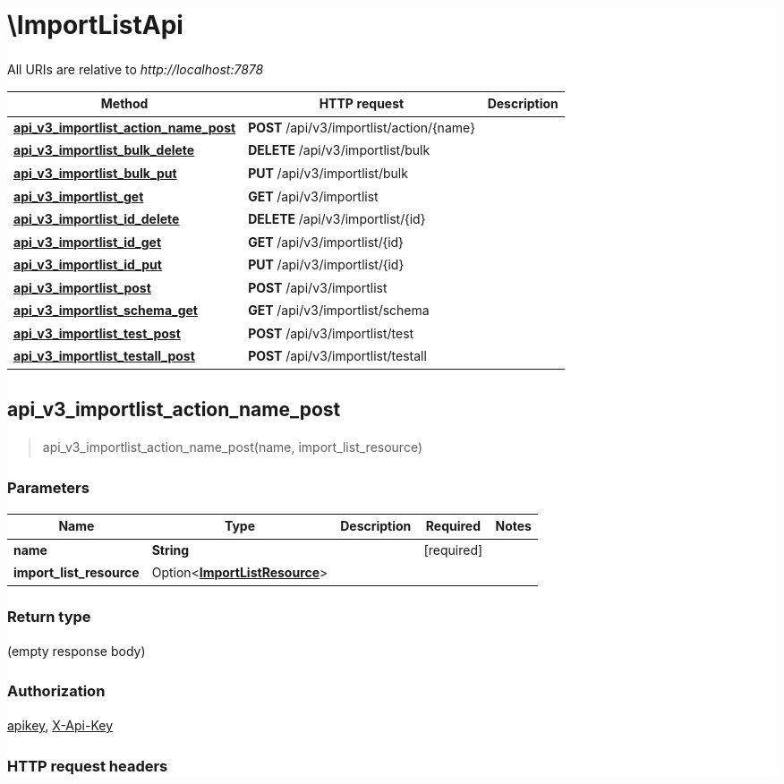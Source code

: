 # \ImportListApi

All URIs are relative to *http://localhost:7878*

Method | HTTP request | Description
------------- | ------------- | -------------
[**api_v3_importlist_action_name_post**](ImportListApi.md#api_v3_importlist_action_name_post) | **POST** /api/v3/importlist/action/{name} | 
[**api_v3_importlist_bulk_delete**](ImportListApi.md#api_v3_importlist_bulk_delete) | **DELETE** /api/v3/importlist/bulk | 
[**api_v3_importlist_bulk_put**](ImportListApi.md#api_v3_importlist_bulk_put) | **PUT** /api/v3/importlist/bulk | 
[**api_v3_importlist_get**](ImportListApi.md#api_v3_importlist_get) | **GET** /api/v3/importlist | 
[**api_v3_importlist_id_delete**](ImportListApi.md#api_v3_importlist_id_delete) | **DELETE** /api/v3/importlist/{id} | 
[**api_v3_importlist_id_get**](ImportListApi.md#api_v3_importlist_id_get) | **GET** /api/v3/importlist/{id} | 
[**api_v3_importlist_id_put**](ImportListApi.md#api_v3_importlist_id_put) | **PUT** /api/v3/importlist/{id} | 
[**api_v3_importlist_post**](ImportListApi.md#api_v3_importlist_post) | **POST** /api/v3/importlist | 
[**api_v3_importlist_schema_get**](ImportListApi.md#api_v3_importlist_schema_get) | **GET** /api/v3/importlist/schema | 
[**api_v3_importlist_test_post**](ImportListApi.md#api_v3_importlist_test_post) | **POST** /api/v3/importlist/test | 
[**api_v3_importlist_testall_post**](ImportListApi.md#api_v3_importlist_testall_post) | **POST** /api/v3/importlist/testall | 



## api_v3_importlist_action_name_post

> api_v3_importlist_action_name_post(name, import_list_resource)


### Parameters


Name | Type | Description  | Required | Notes
------------- | ------------- | ------------- | ------------- | -------------
**name** | **String** |  | [required] |
**import_list_resource** | Option<[**ImportListResource**](ImportListResource.md)> |  |  |

### Return type

 (empty response body)

### Authorization

[apikey](../README.md#apikey), [X-Api-Key](../README.md#X-Api-Key)

### HTTP request headers

